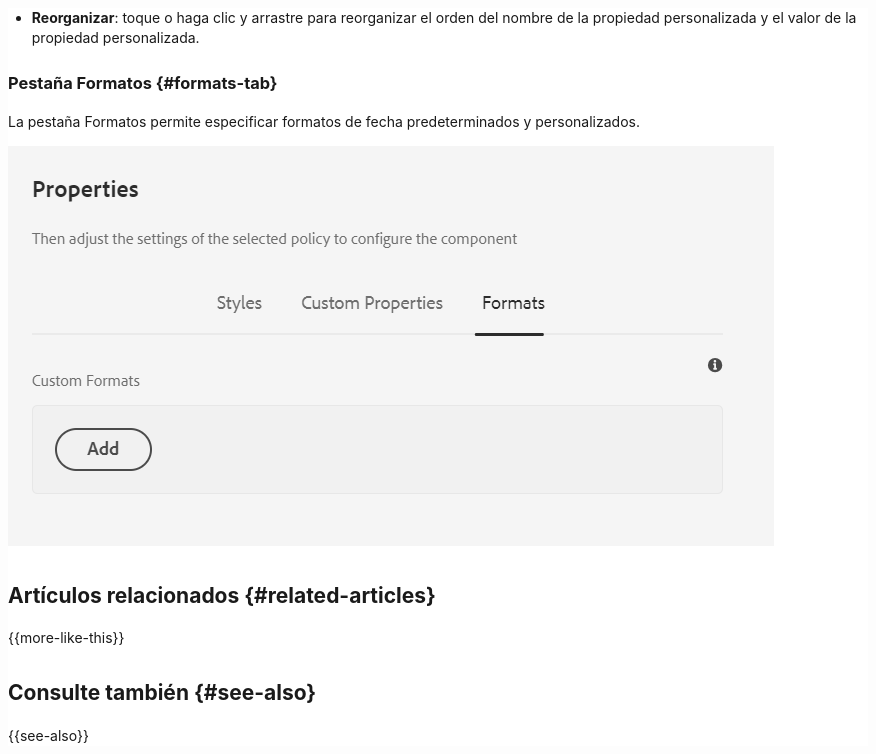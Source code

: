    - **Reorganizar**: toque o haga clic y arrastre para reorganizar el orden del nombre de la propiedad personalizada y el valor de la propiedad personalizada.

### Pestaña Formatos {#formats-tab}

La pestaña Formatos permite especificar formatos de fecha predeterminados y personalizados.

![Pestaña Formato](/help/adaptive-forms/assets/emailinput_formattab.png)



## Artículos relacionados {#related-articles}

{{more-like-this}}

## Consulte también {#see-also}

{{see-also}}
